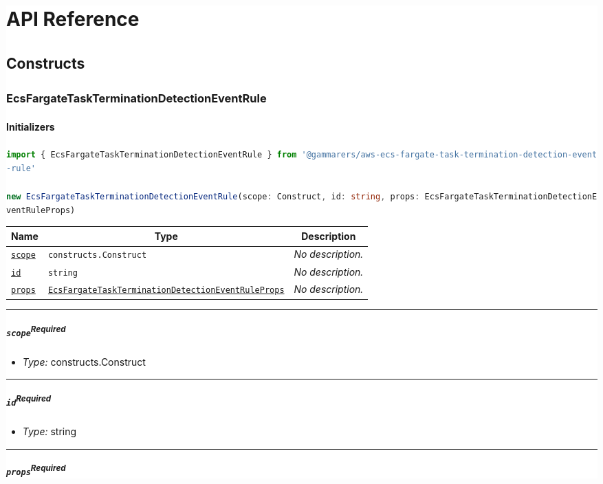 # API Reference <a name="API Reference" id="api-reference"></a>

## Constructs <a name="Constructs" id="Constructs"></a>

### EcsFargateTaskTerminationDetectionEventRule <a name="EcsFargateTaskTerminationDetectionEventRule" id="@gammarers/aws-ecs-fargate-task-termination-detection-event-rule.EcsFargateTaskTerminationDetectionEventRule"></a>

#### Initializers <a name="Initializers" id="@gammarers/aws-ecs-fargate-task-termination-detection-event-rule.EcsFargateTaskTerminationDetectionEventRule.Initializer"></a>

```typescript
import { EcsFargateTaskTerminationDetectionEventRule } from '@gammarers/aws-ecs-fargate-task-termination-detection-event-rule'

new EcsFargateTaskTerminationDetectionEventRule(scope: Construct, id: string, props: EcsFargateTaskTerminationDetectionEventRuleProps)
```

| **Name** | **Type** | **Description** |
| --- | --- | --- |
| <code><a href="#@gammarers/aws-ecs-fargate-task-termination-detection-event-rule.EcsFargateTaskTerminationDetectionEventRule.Initializer.parameter.scope">scope</a></code> | <code>constructs.Construct</code> | *No description.* |
| <code><a href="#@gammarers/aws-ecs-fargate-task-termination-detection-event-rule.EcsFargateTaskTerminationDetectionEventRule.Initializer.parameter.id">id</a></code> | <code>string</code> | *No description.* |
| <code><a href="#@gammarers/aws-ecs-fargate-task-termination-detection-event-rule.EcsFargateTaskTerminationDetectionEventRule.Initializer.parameter.props">props</a></code> | <code><a href="#@gammarers/aws-ecs-fargate-task-termination-detection-event-rule.EcsFargateTaskTerminationDetectionEventRuleProps">EcsFargateTaskTerminationDetectionEventRuleProps</a></code> | *No description.* |

---

##### `scope`<sup>Required</sup> <a name="scope" id="@gammarers/aws-ecs-fargate-task-termination-detection-event-rule.EcsFargateTaskTerminationDetectionEventRule.Initializer.parameter.scope"></a>

- *Type:* constructs.Construct

---

##### `id`<sup>Required</sup> <a name="id" id="@gammarers/aws-ecs-fargate-task-termination-detection-event-rule.EcsFargateTaskTerminationDetectionEventRule.Initializer.parameter.id"></a>

- *Type:* string

---

##### `props`<sup>Required</sup> <a name="props" id="@gammarers/aws-ecs-fargate-task-termination-detection-event-rule.EcsFargateTaskTerminationDetectionEventRule.Initializer.parameter.props"></a>
